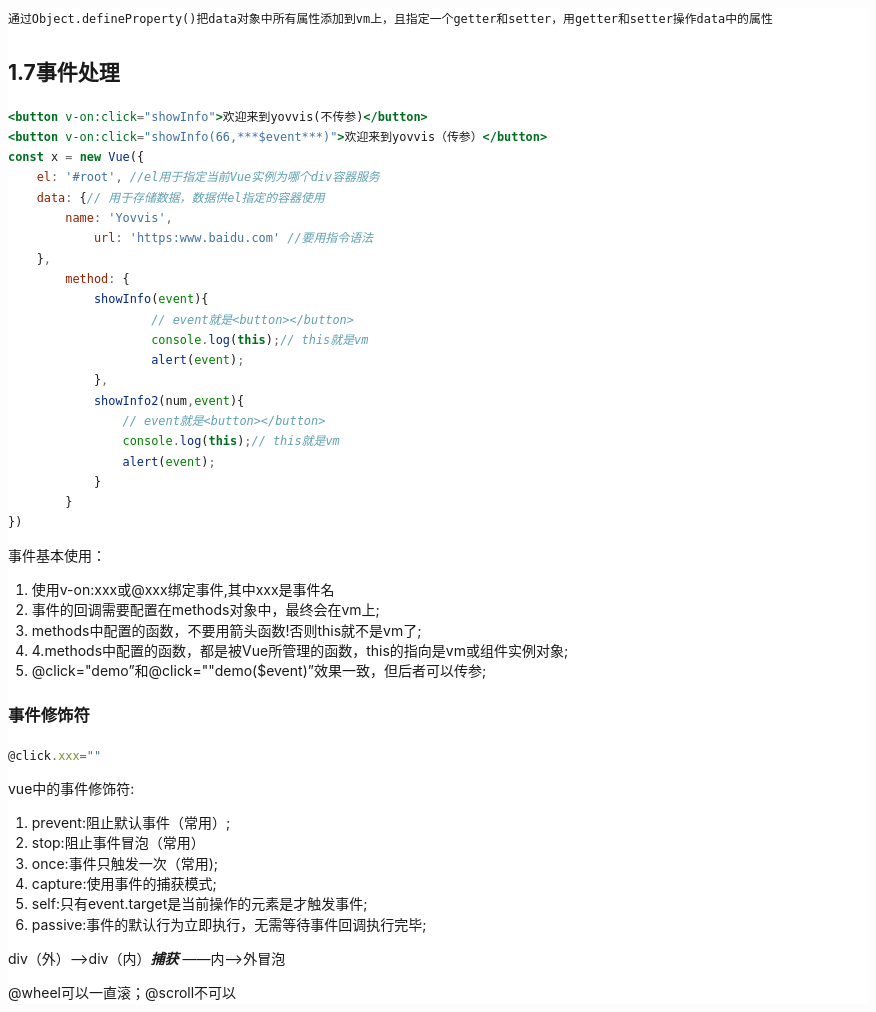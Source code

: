     通过Object.defineProperty()把data对象中所有属性添加到vm上，且指定一个getter和setter，用getter和setter操作data中的属性
    

## 1.7事件处理

```jsx
<button v-on:click="showInfo">欢迎来到yovvis(不传参)</button>
<button v-on:click="showInfo(66,***$event***)">欢迎来到yovvis（传参）</button>
const x = new Vue({
    el: '#root', //el用于指定当前Vue实例为哪个div容器服务
    data: {// 用于存储数据，数据供el指定的容器使用
        name: 'Yovvis',
            url: 'https:www.baidu.com' //要用指令语法
    },
		method: {
            showInfo(event){
                    // event就是<button></button>
                    console.log(this);// this就是vm
                    alert(event);
            },
            showInfo2(num,event){
                // event就是<button></button>
                console.log(this);// this就是vm
                alert(event);
            }
		}
})
```

事件基本使用：

1. 使用v-on:xxx或@xxx绑定事件,其中xxx是事件名
2. 事件的回调需要配置在methods对象中，最终会在vm上;
3. methods中配置的函数，不要用箭头函数!否则this就不是vm了;
4. 4.methods中配置的函数，都是被Vue所管理的函数，this的指向是vm或组件实例对象;
5. @click="demo”和@click=""demo($event)”效果一致，但后者可以传参;

### 事件修饰符

~~~js
@click.xxx=""
~~~

vue中的事件修饰符:

1. prevent:阻止默认事件（常用）;
2. stop:阻止事件冒泡（常用）
3. once:事件只触发一次（常用);
4. capture:使用事件的捕获模式;
5. self:只有event.target是当前操作的元素是才触发事件;
6. passive:事件的默认行为立即执行，无需等待事件回调执行完毕;

div（外）——>div（内）***捕获*** ——内——>外冒泡

@wheel可以一直滚；@scroll不可以
